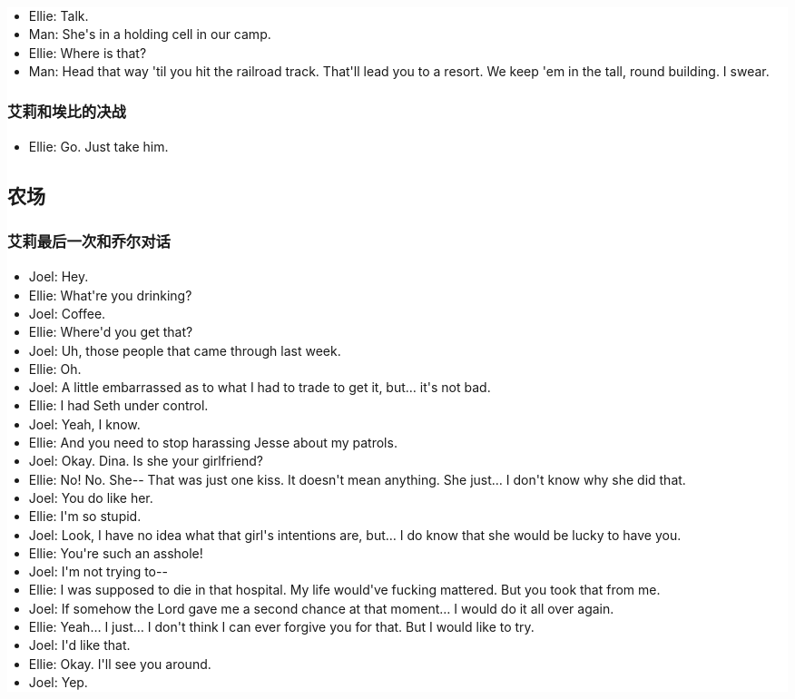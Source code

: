 - Ellie: Talk.
- Man: She's in a holding cell in our camp.
- Ellie: Where is that?
- Man: Head that way 'til you hit the railroad track. That'll lead you to a resort. We keep 'em in the tall, round building. I swear.
### 艾莉和埃比的决战
- Ellie: Go. Just take him.
## 农场
### 艾莉最后一次和乔尔对话
- Joel: Hey.
- Ellie: What're you drinking?
- Joel: Coffee.
- Ellie: Where'd you get that?
- Joel: Uh, those people that came through last week.
- Ellie: Oh.
- Joel: A little embarrassed as to what I had to trade to get it, but… it's not bad.
- Ellie: I had Seth under control.
- Joel: Yeah, I know.
- Ellie: And you need to stop harassing Jesse about my patrols.
- Joel: Okay. Dina. Is she your girlfriend?
- Ellie: No! No. She-- That was just one kiss. It doesn't mean anything. She just… I don't know why she did that.
- Joel: You do like her.
- Ellie: I'm so stupid.
- Joel: Look, I have no idea what that girl's intentions are, but… I do know that she would be lucky to have you.
- Ellie: You're such an asshole!
- Joel: I'm not trying to--
- Ellie: I was supposed to die in that hospital. My life would've fucking mattered. But you took that from me.
- Joel: If somehow the Lord gave me a second chance at that moment… I would do it all over again.
- Ellie: Yeah… I just… I don't think I can ever forgive you for that. But I would like to try.
- Joel: I'd like that.
- Ellie: Okay. I'll see you around.
- Joel: Yep.